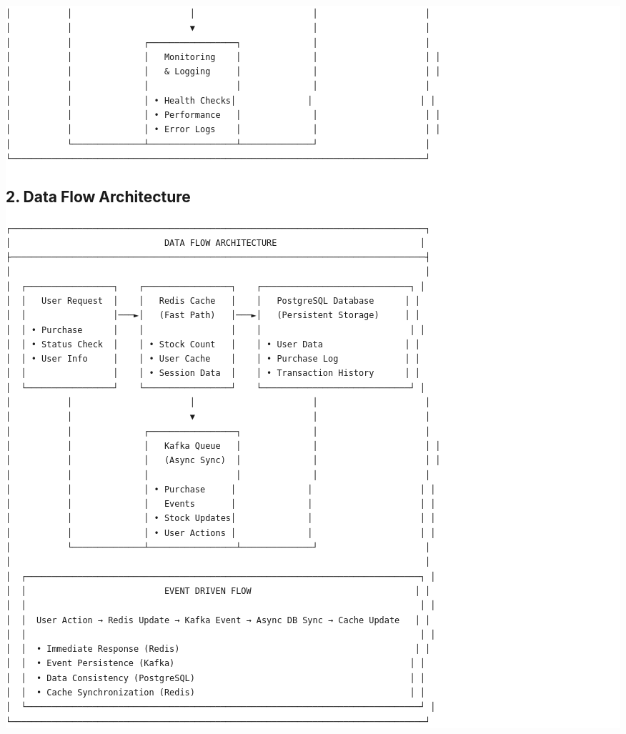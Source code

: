 ```
│           │                       │                       │                     │
│           │                       ▼                       │                     │
│           │              ┌─────────────────┐              │                     │
│           │              │   Monitoring    │              │                     │ │
│           │              │   & Logging     │              │                     │ │
│           │              │                 │              │                     │
│           │              │ • Health Checks│              │                     │ │
│           │              │ • Performance   │              │                     │ │
│           │              │ • Error Logs    │              │                     │ │
│           └──────────────┴─────────────────┴──────────────┘                     │
└─────────────────────────────────────────────────────────────────────────────────┘
```

## 2. Data Flow Architecture

```
┌─────────────────────────────────────────────────────────────────────────────────┐
│                              DATA FLOW ARCHITECTURE                            │
├─────────────────────────────────────────────────────────────────────────────────┤
│                                                                                 │
│  ┌─────────────────┐    ┌─────────────────┐    ┌─────────────────────────────┐ │
│  │   User Request  │    │   Redis Cache   │    │   PostgreSQL Database      │ │
│  │                 │───►│   (Fast Path)   │───►│   (Persistent Storage)     │ │
│  │ • Purchase      │    │                 │    │                             │ │
│  │ • Status Check  │    │ • Stock Count   │    │ • User Data                │ │
│  │ • User Info     │    │ • User Cache    │    │ • Purchase Log             │ │
│  │                 │    │ • Session Data  │    │ • Transaction History      │ │
│  └─────────────────┘    └─────────────────┘    └─────────────────────────────┘ │
│           │                       │                       │                     │
│           │                       ▼                       │                     │
│           │              ┌─────────────────┐              │                     │
│           │              │   Kafka Queue   │              │                     │ │
│           │              │   (Async Sync)  │              │                     │ │
│           │              │                 │              │                     │
│           │              │ • Purchase     │              │                     │ │
│           │              │   Events       │              │                     │ │
│           │              │ • Stock Updates│              │                     │ │
│           │              │ • User Actions │              │                     │ │
│           └──────────────┴─────────────────┴──────────────┘                     │
│                                                                                 │
│  ┌─────────────────────────────────────────────────────────────────────────────┐ │
│  │                           EVENT DRIVEN FLOW                                │ │
│  │                                                                             │ │
│  │  User Action → Redis Update → Kafka Event → Async DB Sync → Cache Update   │ │
│  │                                                                             │ │
│  │  • Immediate Response (Redis)                                              │ │
│  │  • Event Persistence (Kafka)                                              │ │
│  │  • Data Consistency (PostgreSQL)                                          │ │
│  │  • Cache Synchronization (Redis)                                          │ │
│  └─────────────────────────────────────────────────────────────────────────────┘ │
└─────────────────────────────────────────────────────────────────────────────────┘
```

